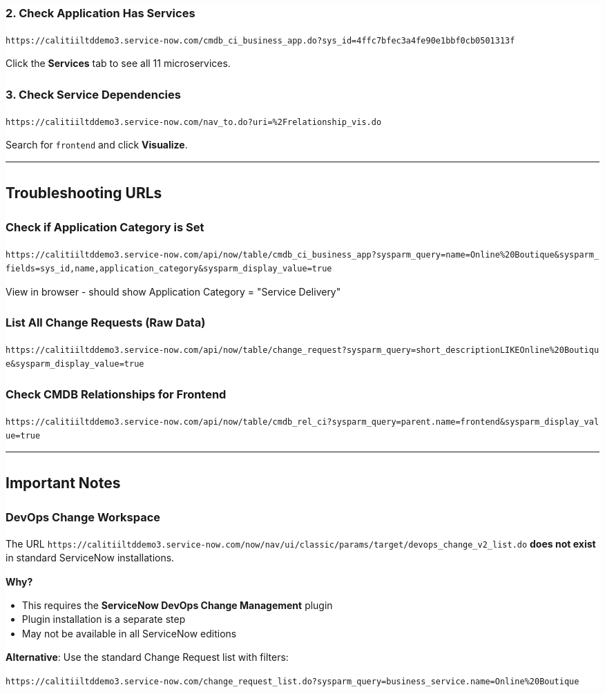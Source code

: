 ### 2. Check Application Has Services
```
https://calitiiltddemo3.service-now.com/cmdb_ci_business_app.do?sys_id=4ffc7bfec3a4fe90e1bbf0cb0501313f
```
Click the **Services** tab to see all 11 microservices.

### 3. Check Service Dependencies
```
https://calitiiltddemo3.service-now.com/nav_to.do?uri=%2Frelationship_vis.do
```
Search for `frontend` and click **Visualize**.

---

## Troubleshooting URLs

### Check if Application Category is Set
```
https://calitiiltddemo3.service-now.com/api/now/table/cmdb_ci_business_app?sysparm_query=name=Online%20Boutique&sysparm_fields=sys_id,name,application_category&sysparm_display_value=true
```

View in browser - should show Application Category = "Service Delivery"

### List All Change Requests (Raw Data)
```
https://calitiiltddemo3.service-now.com/api/now/table/change_request?sysparm_query=short_descriptionLIKEOnline%20Boutique&sysparm_display_value=true
```

### Check CMDB Relationships for Frontend
```
https://calitiiltddemo3.service-now.com/api/now/table/cmdb_rel_ci?sysparm_query=parent.name=frontend&sysparm_display_value=true
```

---

## Important Notes

### DevOps Change Workspace
The URL `https://calitiiltddemo3.service-now.com/now/nav/ui/classic/params/target/devops_change_v2_list.do` **does not exist** in standard ServiceNow installations.

**Why?**
- This requires the **ServiceNow DevOps Change Management** plugin
- Plugin installation is a separate step
- May not be available in all ServiceNow editions

**Alternative**:
Use the standard Change Request list with filters:
```
https://calitiiltddemo3.service-now.com/change_request_list.do?sysparm_query=business_service.name=Online%20Boutique
```
